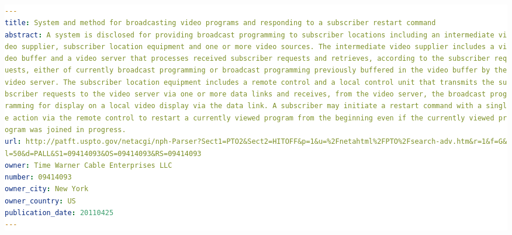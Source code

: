 ```yaml
---
title: System and method for broadcasting video programs and responding to a subscriber restart command
abstract: A system is disclosed for providing broadcast programming to subscriber locations including an intermediate video supplier, subscriber location equipment and one or more video sources. The intermediate video supplier includes a video buffer and a video server that processes received subscriber requests and retrieves, according to the subscriber requests, either of currently broadcast programming or broadcast programming previously buffered in the video buffer by the video server. The subscriber location equipment includes a remote control and a local control unit that transmits the subscriber requests to the video server via one or more data links and receives, from the video server, the broadcast programming for display on a local video display via the data link. A subscriber may initiate a restart command with a single action via the remote control to restart a currently viewed program from the beginning even if the currently viewed program was joined in progress.
url: http://patft.uspto.gov/netacgi/nph-Parser?Sect1=PTO2&Sect2=HITOFF&p=1&u=%2Fnetahtml%2FPTO%2Fsearch-adv.htm&r=1&f=G&l=50&d=PALL&S1=09414093&OS=09414093&RS=09414093
owner: Time Warner Cable Enterprises LLC
number: 09414093
owner_city: New York
owner_country: US
publication_date: 20110425
---
```

